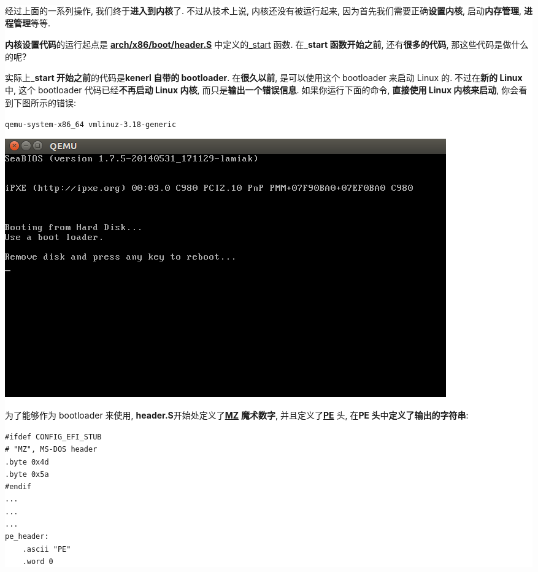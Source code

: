 经过上面的一系列操作, 我们终于**进入到内核**了. 不过从技术上说, 内核还没有被运行起来, 因为首先我们需要正确**设置内核**, 启动**内存管理**, **进程管理**等等.

**内核设置代码**的运行起点是 [**arch/x86/boot/header.S**](http://lxr.free-electrons.com/source/arch/x86/boot/header.S?v=3.18) 中定义的[\_start](http://lxr.free-electrons.com/source/arch/x86/boot/header.S?v=3.18#L293) 函数.  在\_**start 函数开始之前**, 还有**很多的代码**, 那这些代码是做什么的呢?

实际上\_**start 开始之前**的代码是**kenerl 自带的 bootloader**. 在**很久以前**, 是可以使用这个 bootloader 来启动 Linux 的. 不过在**新的 Linux** 中, 这个 bootloader 代码已经**不再启动 Linux 内核**, 而只是**输出一个错误信息**.  如果你运行下面的命令, **直接使用 Linux 内核来启动**, 你会看到下图所示的错误:

```
qemu-system-x86_64 vmlinuz-3.18-generic
```

![Try vmlinuz in qemu](./images/3.jpg)

为了能够作为 bootloader 来使用, **header.S**开始处定义了[**MZ**](https://en.wikipedia.org/wiki/DOS_MZ_executable) **魔术数字**, 并且定义了[**PE**](https://en.wikipedia.org/wiki/Portable_Executable) 头, 在**PE 头**中**定义了输出的字符串**:

```assembly
#ifdef CONFIG_EFI_STUB
# "MZ", MS-DOS header
.byte 0x4d
.byte 0x5a
#endif
...
...
...
pe_header:
	.ascii "PE"
	.word 0
```
